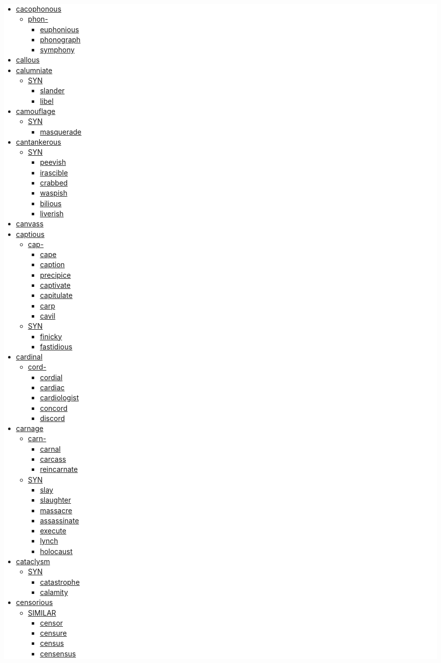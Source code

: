 - [cacophonous](#cacophonous)
  * [phon-](#phon-)
    + [euphonious](#euphonious)
    + [phonograph](#phonograph)
    + [symphony](#symphony)
- [callous](#callous)
- [calumniate](#calumniate)
  * [SYN](#syn)
    + [slander](#slander)
    + [libel](#libel)
- [camouflage](#camouflage)
  * [SYN](#syn-1)
    + [masquerade](#masquerade)
- [cantankerous](#cantankerous)
  * [SYN](#syn-2)
    + [peevish](#peevish)
    + [irascible](#irascible)
    + [crabbed](#crabbed)
    + [waspish](#waspish)
    + [bilious](#bilious)
    + [liverish](#liverish)
- [canvass](#canvass)
- [captious](#captious)
  * [cap-](#cap-)
    + [cape](#cape)
    + [caption](#caption)
    + [precipice](#precipice)
    + [captivate](#captivate)
    + [capitulate](#capitulate)
    + [carp](#carp)
    + [cavil](#cavil)
  * [SYN](#syn-3)
    + [finicky](#finicky)
    + [fastidious](#fastidious)
- [cardinal](#cardinal)
  * [cord-](#cord-)
    + [cordial](#cordial)
    + [cardiac](#cardiac)
    + [cardiologist](#cardiologist)
    + [concord](#concord)
    + [discord](#discord)
- [carnage](#carnage)
  * [carn-](#carn-)
    + [carnal](#carnal)
    + [carcass](#carcass)
    + [reincarnate](#reincarnate)
  * [SYN](#syn-4)
    + [slay](#slay)
    + [slaughter](#slaughter)
    + [massacre](#massacre)
    + [assassinate](#assassinate)
    + [execute](#execute)
    + [lynch](#lynch)
    + [holocaust](#holocaust)
- [cataclysm](#cataclysm)
  * [SYN](#syn-5)
    + [catastrophe](#catastrophe)
    + [calamity](#calamity)
- [censorious](#censorious)
  * [SIMILAR](#similar)
    + [censor](#censor)
    + [censure](#censure)
    + [census](#census)
    + [censensus](#censensus)